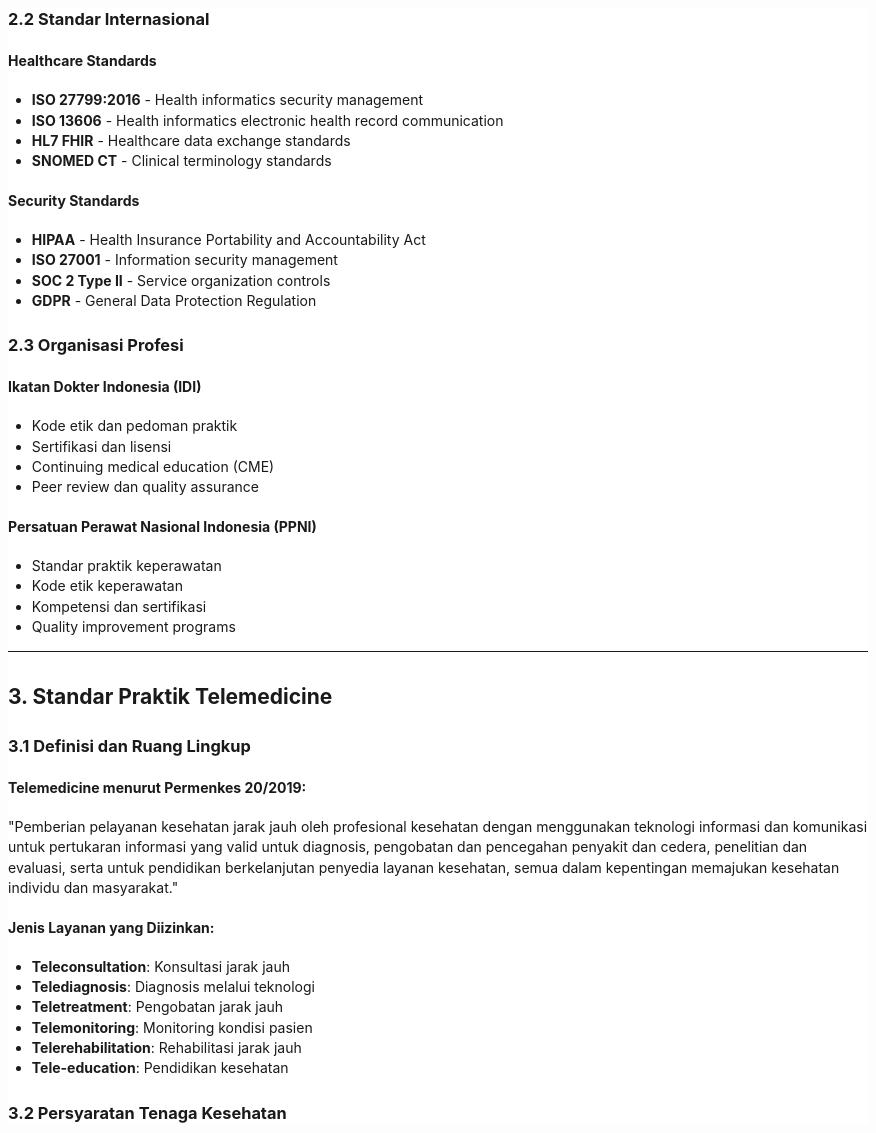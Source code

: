 ### 2.2 Standar Internasional

#### Healthcare Standards
- **ISO 27799:2016** - Health informatics security management
- **ISO 13606** - Health informatics electronic health record communication
- **HL7 FHIR** - Healthcare data exchange standards
- **SNOMED CT** - Clinical terminology standards

#### Security Standards
- **HIPAA** - Health Insurance Portability and Accountability Act
- **ISO 27001** - Information security management
- **SOC 2 Type II** - Service organization controls
- **GDPR** - General Data Protection Regulation

### 2.3 Organisasi Profesi

#### Ikatan Dokter Indonesia (IDI)
- Kode etik dan pedoman praktik
- Sertifikasi dan lisensi
- Continuing medical education (CME)
- Peer review dan quality assurance

#### Persatuan Perawat Nasional Indonesia (PPNI)
- Standar praktik keperawatan
- Kode etik keperawatan
- Kompetensi dan sertifikasi
- Quality improvement programs

---

## 3. Standar Praktik Telemedicine

### 3.1 Definisi dan Ruang Lingkup

#### Telemedicine menurut Permenkes 20/2019:
"Pemberian pelayanan kesehatan jarak jauh oleh profesional kesehatan dengan menggunakan teknologi informasi dan komunikasi untuk pertukaran informasi yang valid untuk diagnosis, pengobatan dan pencegahan penyakit dan cedera, penelitian dan evaluasi, serta untuk pendidikan berkelanjutan penyedia layanan kesehatan, semua dalam kepentingan memajukan kesehatan individu dan masyarakat."

#### Jenis Layanan yang Diizinkan:
- **Teleconsultation**: Konsultasi jarak jauh
- **Telediagnosis**: Diagnosis melalui teknologi
- **Teletreatment**: Pengobatan jarak jauh
- **Telemonitoring**: Monitoring kondisi pasien
- **Telerehabilitation**: Rehabilitasi jarak jauh
- **Tele-education**: Pendidikan kesehatan

### 3.2 Persyaratan Tenaga Kesehatan
